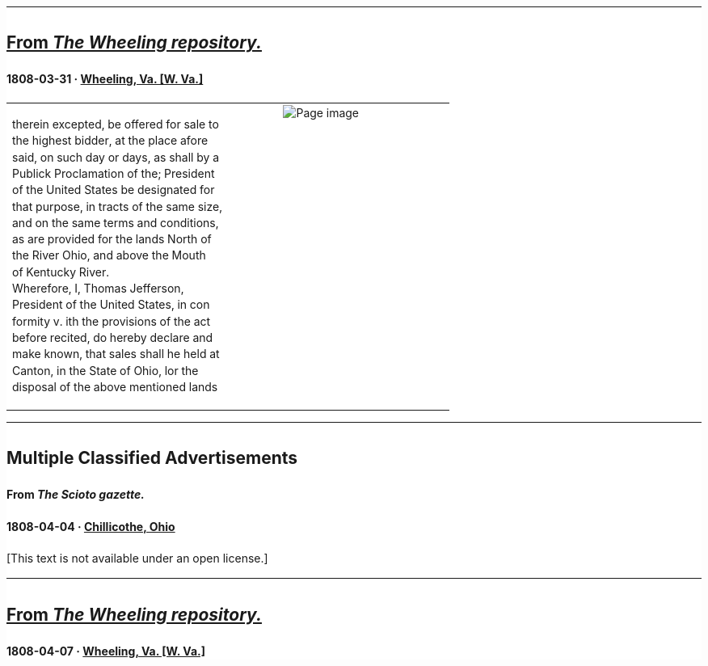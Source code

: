 
---

## [From _The Wheeling repository._](https://www.loc.gov/resource/sn86092519/1808-03-31/ed-1/?sp=8)

#### 1808-03-31 &middot; [Wheeling, Va. [W. Va.]](http://dbpedia.org/resource/Wheeling%2C_West_Virginia)

<table style="width: 100%;"><tr><td style="width: 50%">

  
therein excepted, be offered for sale to  
the highest bidder, at the place afore­  
said, on such day or days, as shall by a  
Publick Proclamation of the; President  
of the United States be designated for  
that purpose, in tracts of the same size,  
and on the same terms and conditions,  
as are provided for the lands North of  
the River Ohio, and above the Mouth  
of Kentucky River.  
Wherefore, I, Thomas Jefferson,  
President of the United States, in con­  
formity v. ith the provisions of the act  
before recited, do hereby declare and  
make known, that sales shall he held at  
Canton, in the State of Ohio, lor the  
disposal of the above mentioned lands
</td><td style="width: 50%; max-height: 75%; margin: auto; display: block;">
<img alt="Page image" src="https://tile.loc.gov/image-services/iiif/service:ndnp:wvu:batch_wvu_moore_ver01:data:sn86092519:00414187390:1808033101:0362/pct:8.610354223433243,60.61233885819521,27.82016348773842,22.421731123388582/!600,600/0/default.jpg"/>
</td>
</tr></table>

---

## Multiple Classified Advertisements

#### From _The Scioto gazette._

#### 1808-04-04 &middot; [Chillicothe, Ohio](http://dbpedia.org/resource/Chillicothe%2C_Ohio)

[This text is not available under an open license.]

---

## [From _The Wheeling repository._](https://www.loc.gov/resource/sn86092519/1808-04-07/ed-1/?sp=8)

#### 1808-04-07 &middot; [Wheeling, Va. [W. Va.]](http://dbpedia.org/resource/Wheeling%2C_West_Virginia)
